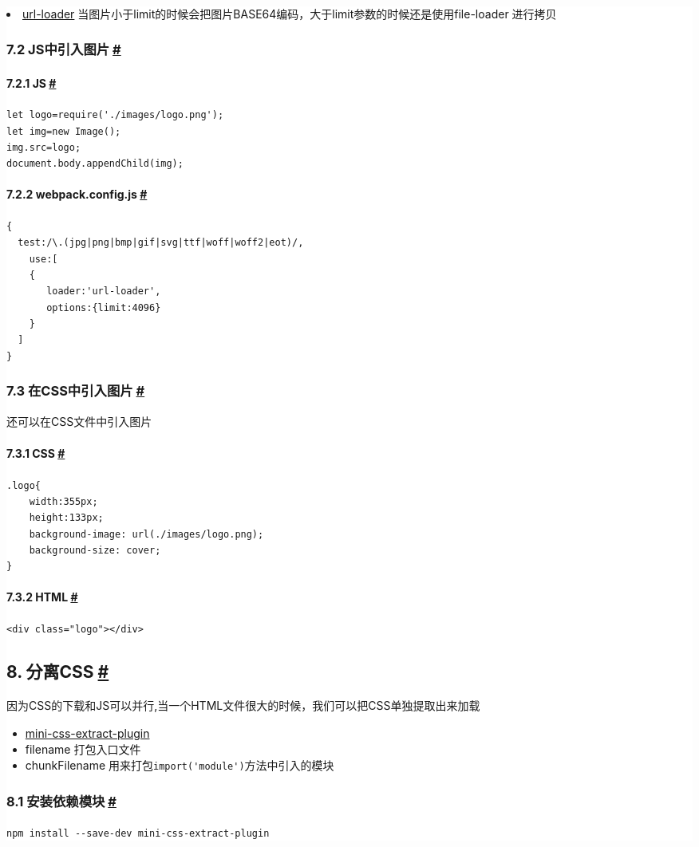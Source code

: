 <li><a href="https://www.npmjs.com/package/url-loader">url-loader</a> &#x5F53;&#x56FE;&#x7247;&#x5C0F;&#x4E8E;limit&#x7684;&#x65F6;&#x5019;&#x4F1A;&#x628A;&#x56FE;&#x7247;BASE64&#x7F16;&#x7801;&#xFF0C;&#x5927;&#x4E8E;limit&#x53C2;&#x6570;&#x7684;&#x65F6;&#x5019;&#x8FD8;&#x662F;&#x4F7F;&#x7528;file-loader &#x8FDB;&#x884C;&#x62F7;&#x8D1D;</li>
</ul>
<h3 id="t207.2 JS&#x4E2D;&#x5F15;&#x5165;&#x56FE;&#x7247;">7.2 JS&#x4E2D;&#x5F15;&#x5165;&#x56FE;&#x7247; <a href="#t207.2 JS&#x4E2D;&#x5F15;&#x5165;&#x56FE;&#x7247;"> # </a></h3>
<h4 id="t217.2.1 JS">7.2.1 JS <a href="#t217.2.1 JS"> # </a></h4>
<pre><code class="lang-js"><span class="hljs-keyword">let</span> logo=<span class="hljs-built_in">require</span>(<span class="hljs-string">&apos;./images/logo.png&apos;</span>);
<span class="hljs-keyword">let</span> img=<span class="hljs-keyword">new</span> Image();
img.src=logo;
<span class="hljs-built_in">document</span>.body.appendChild(img);
</code></pre>
<h4 id="t227.2.2 webpack.config.js">7.2.2 webpack.config.js <a href="#t227.2.2 webpack.config.js"> # </a></h4>
<pre><code class="lang-js">{
  <span class="hljs-attr">test</span>:<span class="hljs-regexp">/\.(jpg|png|bmp|gif|svg|ttf|woff|woff2|eot)/</span>,
    <span class="hljs-attr">use</span>:[
    {
       <span class="hljs-attr">loader</span>:<span class="hljs-string">&apos;url-loader&apos;</span>,
       <span class="hljs-attr">options</span>:{<span class="hljs-attr">limit</span>:<span class="hljs-number">4096</span>}
    }
  ]
}
</code></pre>
<h3 id="t237.3 &#x5728;CSS&#x4E2D;&#x5F15;&#x5165;&#x56FE;&#x7247;">7.3 &#x5728;CSS&#x4E2D;&#x5F15;&#x5165;&#x56FE;&#x7247; <a href="#t237.3 &#x5728;CSS&#x4E2D;&#x5F15;&#x5165;&#x56FE;&#x7247;"> # </a></h3>
<p>&#x8FD8;&#x53EF;&#x4EE5;&#x5728;CSS&#x6587;&#x4EF6;&#x4E2D;&#x5F15;&#x5165;&#x56FE;&#x7247;</p>
<h4 id="t247.3.1 CSS">7.3.1 CSS <a href="#t247.3.1 CSS"> # </a></h4>
<pre><code class="lang-css"><span class="hljs-selector-class">.logo</span>{
    <span class="hljs-attribute">width</span>:<span class="hljs-number">355px</span>;
    <span class="hljs-attribute">height</span>:<span class="hljs-number">133px</span>;
    <span class="hljs-attribute">background-image</span>: <span class="hljs-built_in">url</span>(./images/logo.png);
    <span class="hljs-attribute">background-size</span>: cover;
}
</code></pre>
<h4 id="t257.3.2 HTML">7.3.2 HTML <a href="#t257.3.2 HTML"> # </a></h4>
<pre><code class="lang-html"><span class="hljs-tag">&lt;<span class="hljs-name">div</span> <span class="hljs-attr">class</span>=<span class="hljs-string">&quot;logo&quot;</span>&gt;</span><span class="hljs-tag">&lt;/<span class="hljs-name">div</span>&gt;</span>
</code></pre>
<h2 id="t268. &#x5206;&#x79BB;CSS">8. &#x5206;&#x79BB;CSS <a href="#t268. &#x5206;&#x79BB;CSS"> # </a></h2>
<p>&#x56E0;&#x4E3A;CSS&#x7684;&#x4E0B;&#x8F7D;&#x548C;JS&#x53EF;&#x4EE5;&#x5E76;&#x884C;,&#x5F53;&#x4E00;&#x4E2A;HTML&#x6587;&#x4EF6;&#x5F88;&#x5927;&#x7684;&#x65F6;&#x5019;&#xFF0C;&#x6211;&#x4EEC;&#x53EF;&#x4EE5;&#x628A;CSS&#x5355;&#x72EC;&#x63D0;&#x53D6;&#x51FA;&#x6765;&#x52A0;&#x8F7D;</p>
<ul>
<li><a href="https://github.com/webpack-contrib/mini-css-extract-plugin">mini-css-extract-plugin</a></li>
<li>filename &#x6253;&#x5305;&#x5165;&#x53E3;&#x6587;&#x4EF6;</li>
<li>chunkFilename &#x7528;&#x6765;&#x6253;&#x5305;<code>import(&apos;module&apos;)</code>&#x65B9;&#x6CD5;&#x4E2D;&#x5F15;&#x5165;&#x7684;&#x6A21;&#x5757;</li>
</ul>
<h3 id="t278.1  &#x5B89;&#x88C5;&#x4F9D;&#x8D56;&#x6A21;&#x5757;">8.1  &#x5B89;&#x88C5;&#x4F9D;&#x8D56;&#x6A21;&#x5757; <a href="#t278.1  &#x5B89;&#x88C5;&#x4F9D;&#x8D56;&#x6A21;&#x5757;"> # </a></h3>
<pre><code class="lang-js">npm install --save-dev mini-css-extract-plugin
</code></pre>